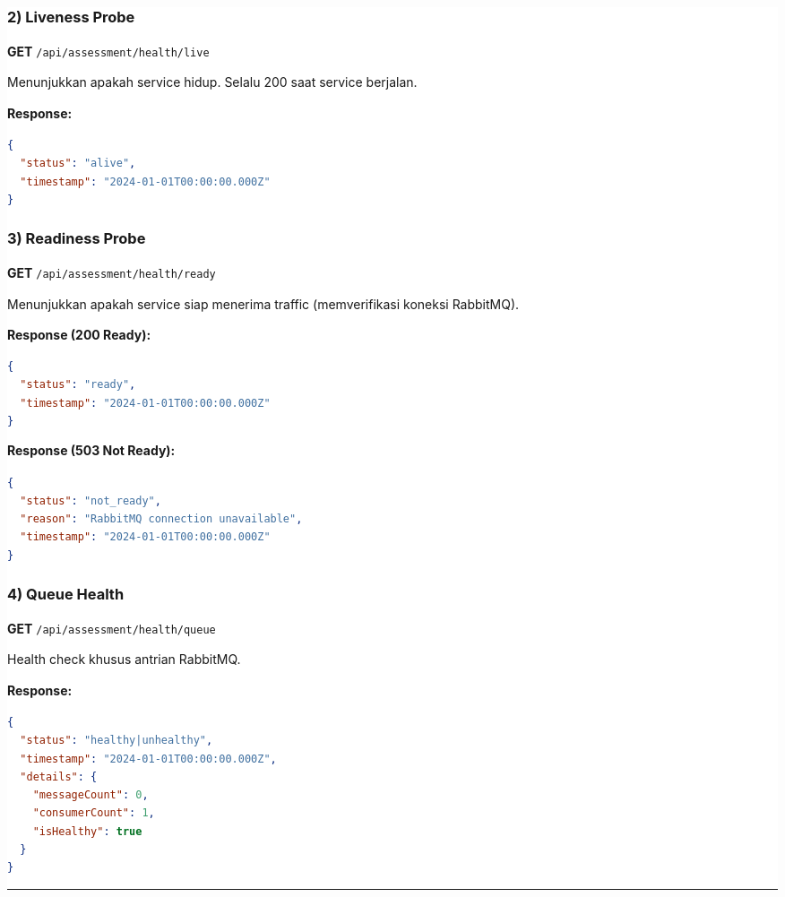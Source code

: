 ### 2) Liveness Probe
**GET** `/api/assessment/health/live`

Menunjukkan apakah service hidup. Selalu 200 saat service berjalan.

**Response:**
```json
{
  "status": "alive",
  "timestamp": "2024-01-01T00:00:00.000Z"
}
```

### 3) Readiness Probe
**GET** `/api/assessment/health/ready`

Menunjukkan apakah service siap menerima traffic (memverifikasi koneksi RabbitMQ).

**Response (200 Ready):**
```json
{
  "status": "ready",
  "timestamp": "2024-01-01T00:00:00.000Z"
}
```

**Response (503 Not Ready):**
```json
{
  "status": "not_ready",
  "reason": "RabbitMQ connection unavailable",
  "timestamp": "2024-01-01T00:00:00.000Z"
}
```

### 4) Queue Health
**GET** `/api/assessment/health/queue`

Health check khusus antrian RabbitMQ.

**Response:**
```json
{
  "status": "healthy|unhealthy",
  "timestamp": "2024-01-01T00:00:00.000Z",
  "details": {
    "messageCount": 0,
    "consumerCount": 1,
    "isHealthy": true
  }
}
```

---

